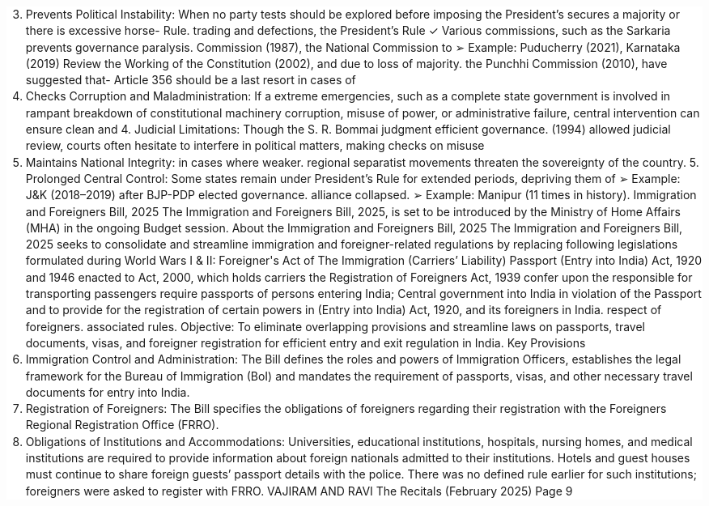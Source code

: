 3. Prevents Political Instability: When no party tests should be explored before imposing the President’s
secures a majority or there is excessive horse- Rule.
trading and defections, the President’s Rule
✓ Various commissions, such as the Sarkaria
prevents governance paralysis.
Commission (1987), the National Commission to
➢ Example: Puducherry (2021), Karnataka (2019) Review the Working of the Constitution (2002), and
due to loss of majority. the Punchhi Commission (2010), have suggested
that- Article 356 should be a last resort in cases of
4. Checks Corruption and Maladministration: If a
extreme emergencies, such as a complete
state government is involved in rampant
breakdown of constitutional machinery
corruption, misuse of power, or administrative
failure, central intervention can ensure clean and 4. Judicial Limitations: Though the S. R. Bommai judgment
efficient governance. (1994) allowed judicial review, courts often hesitate to
interfere in political matters, making checks on misuse
5. Maintains National Integrity: in cases where
weaker.
regional separatist movements threaten the
sovereignty of the country. 5. Prolonged Central Control: Some states remain under
President’s Rule for extended periods, depriving them of
➢ Example: J&K (2018–2019) after BJP-PDP
elected governance.
alliance collapsed.
➢ Example: Manipur (11 times in history).
Immigration and Foreigners Bill, 2025
The Immigration and Foreigners Bill, 2025, is set to be introduced by the Ministry of Home Affairs (MHA) in the
ongoing Budget session.
About the Immigration and Foreigners Bill, 2025
The Immigration and Foreigners Bill, 2025 seeks to consolidate and streamline immigration and foreigner-related
regulations by replacing following legislations formulated during World Wars I & II:
Foreigner's Act of The Immigration (Carriers’ Liability) Passport (Entry into India) Act, 1920 and
1946 enacted to Act, 2000, which holds carriers the Registration of Foreigners Act, 1939
confer upon the responsible for transporting passengers require passports of persons entering India;
Central government into India in violation of the Passport and to provide for the registration of
certain powers in (Entry into India) Act, 1920, and its foreigners in India.
respect of foreigners. associated rules.
Objective: To eliminate overlapping provisions and streamline laws on passports, travel documents, visas, and
foreigner registration for efficient entry and exit regulation in India.
Key Provisions
6. Immigration Control and Administration: The Bill defines the roles and powers of Immigration Officers,
establishes the legal framework for the Bureau of Immigration (BoI) and mandates the requirement of
passports, visas, and other necessary travel documents for entry into India.
7. Registration of Foreigners: The Bill specifies the obligations of foreigners regarding their registration with the
Foreigners Regional Registration Office (FRRO).
8. Obligations of Institutions and Accommodations: Universities, educational institutions, hospitals, nursing
homes, and medical institutions are required to provide information about foreign nationals admitted to their
institutions. Hotels and guest houses must continue to share foreign guests’ passport details with the police.
There was no defined rule earlier for such institutions; foreigners were asked to register with FRRO.
VAJIRAM AND RAVI The Recitals (February 2025) Page 9